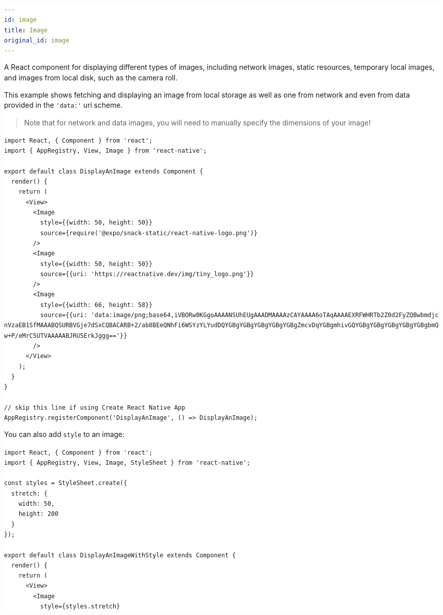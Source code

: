 ```yaml
---
id: image
title: Image
original_id: image
---
```


A React component for displaying different types of images, including network images, static resources, temporary local images, and images from local disk, such as the camera roll.

This example shows fetching and displaying an image from local storage as well as one from network and even from data provided in the `'data:'` uri scheme.

> Note that for network and data images, you will need to manually specify the dimensions of your image!

```SnackPlayer
import React, { Component } from 'react';
import { AppRegistry, View, Image } from 'react-native';

export default class DisplayAnImage extends Component {
  render() {
    return (
      <View>
        <Image
          style={{width: 50, height: 50}}
          source={require('@expo/snack-static/react-native-logo.png')}
        />
        <Image
          style={{width: 50, height: 50}}
          source={{uri: 'https://reactnative.dev/img/tiny_logo.png'}}
        />
        <Image
          style={{width: 66, height: 58}}
          source={{uri: 'data:image/png;base64,iVBORw0KGgoAAAANSUhEUgAAADMAAAAzCAYAAAA6oTAqAAAAEXRFWHRTb2Z0d2FyZQBwbmdjcnVzaEB1SfMAAABQSURBVGje7dSxCQBACARB+2/ab8BEeQNhFi6WSYzYLYudDQYGBgYGBgYGBgYGBgYGBgZmcvDqYGBgmhivGQYGBgYGBgYGBgYGBgYGBgbmQw+P/eMrC5UTVAAAAABJRU5ErkJggg=='}}
        />
      </View>
    );
  }
}

// skip this line if using Create React Native App
AppRegistry.registerComponent('DisplayAnImage', () => DisplayAnImage);
```

You can also add `style` to an image:

```SnackPlayer
import React, { Component } from 'react';
import { AppRegistry, View, Image, StyleSheet } from 'react-native';

const styles = StyleSheet.create({
  stretch: {
    width: 50,
    height: 200
  }
});

export default class DisplayAnImageWithStyle extends Component {
  render() {
    return (
      <View>
        <Image
          style={styles.stretch}
```